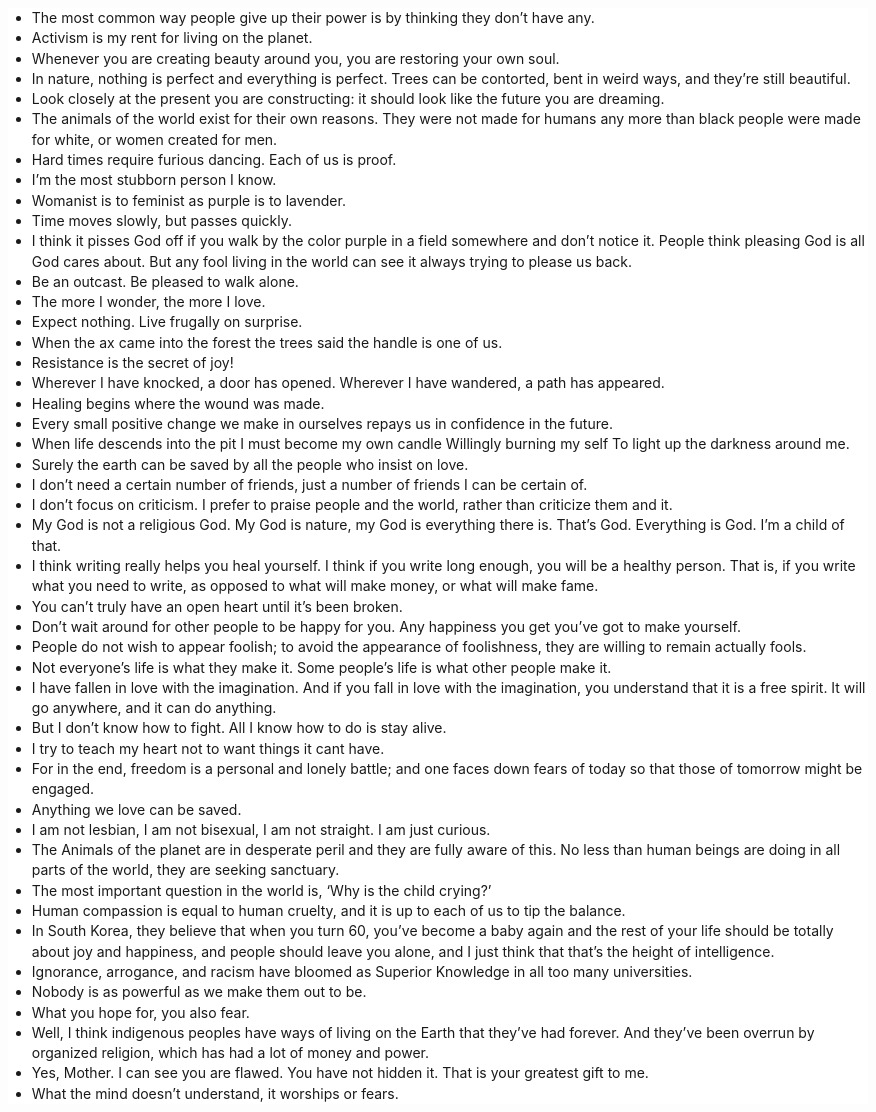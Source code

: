  - The most common way people give up their power is by thinking they don’t have any.
 - Activism is my rent for living on the planet.
 - Whenever you are creating beauty around you, you are restoring your own soul.
 - In nature, nothing is perfect and everything is perfect. Trees can be contorted, bent in weird ways, and they’re still beautiful.
 - Look closely at the present you are constructing: it should look like the future you are dreaming.
 - The animals of the world exist for their own reasons. They were not made for humans any more than black people were made for white, or women created for men.
 - Hard times require furious dancing. Each of us is proof.
 - I’m the most stubborn person I know.
 - Womanist is to feminist as purple is to lavender.
 - Time moves slowly, but passes quickly.
 - I think it pisses God off if you walk by the color purple in a field somewhere and don’t notice it. People think pleasing God is all God cares about. But any fool living in the world can see it always trying to please us back.
 - Be an outcast. Be pleased to walk alone.
 - The more I wonder, the more I love.
 - Expect nothing. Live frugally on surprise.
 - When the ax came into the forest the trees said the handle is one of us.
 - Resistance is the secret of joy!
 - Wherever I have knocked, a door has opened. Wherever I have wandered, a path has appeared.
 - Healing begins where the wound was made.
 - Every small positive change we make in ourselves repays us in confidence in the future.
 - When life descends into the pit I must become my own candle Willingly burning my self To light up the darkness around me.
 - Surely the earth can be saved by all the people who insist on love.
 - I don’t need a certain number of friends, just a number of friends I can be certain of.
 - I don’t focus on criticism. I prefer to praise people and the world, rather than criticize them and it.
 - My God is not a religious God. My God is nature, my God is everything there is. That’s God. Everything is God. I’m a child of that.
 - I think writing really helps you heal yourself. I think if you write long enough, you will be a healthy person. That is, if you write what you need to write, as opposed to what will make money, or what will make fame.
 - You can’t truly have an open heart until it’s been broken.
 - Don’t wait around for other people to be happy for you. Any happiness you get you’ve got to make yourself.
 - People do not wish to appear foolish; to avoid the appearance of foolishness, they are willing to remain actually fools.
 - Not everyone’s life is what they make it. Some people’s life is what other people make it.
 - I have fallen in love with the imagination. And if you fall in love with the imagination, you understand that it is a free spirit. It will go anywhere, and it can do anything.
 - But I don’t know how to fight. All I know how to do is stay alive.
 - I try to teach my heart not to want things it cant have.
 - For in the end, freedom is a personal and lonely battle; and one faces down fears of today so that those of tomorrow might be engaged.
 - Anything we love can be saved.
 - I am not lesbian, I am not bisexual, I am not straight. I am just curious.
 - The Animals of the planet are in desperate peril and they are fully aware of this. No less than human beings are doing in all parts of the world, they are seeking sanctuary.
 - The most important question in the world is, ‘Why is the child crying?’
 - Human compassion is equal to human cruelty, and it is up to each of us to tip the balance.
 - In South Korea, they believe that when you turn 60, you’ve become a baby again and the rest of your life should be totally about joy and happiness, and people should leave you alone, and I just think that that’s the height of intelligence.
 - Ignorance, arrogance, and racism have bloomed as Superior Knowledge in all too many universities.
 - Nobody is as powerful as we make them out to be.
 - What you hope for, you also fear.
 - Well, I think indigenous peoples have ways of living on the Earth that they’ve had forever. And they’ve been overrun by organized religion, which has had a lot of money and power.
 - Yes, Mother. I can see you are flawed. You have not hidden it. That is your greatest gift to me.
 - What the mind doesn’t understand, it worships or fears.